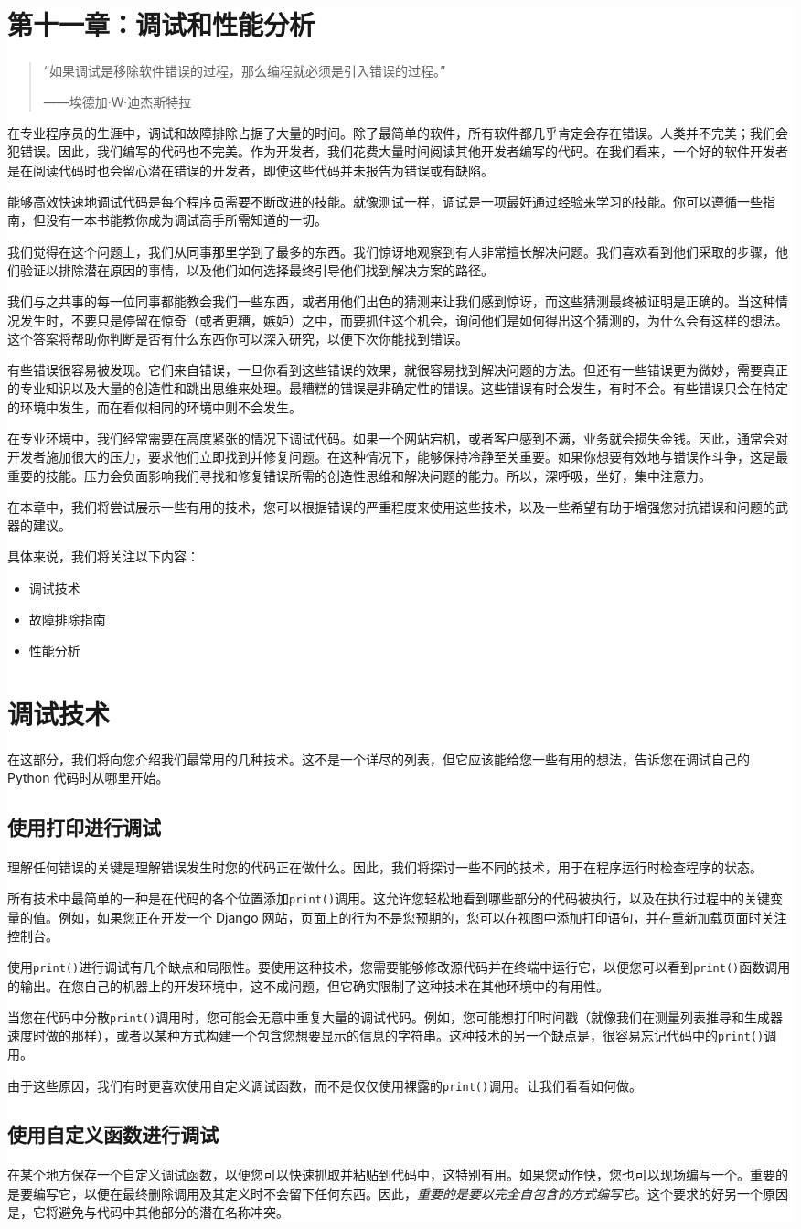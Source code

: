 

# 第十一章：调试和性能分析

> “如果调试是移除软件错误的过程，那么编程就必须是引入错误的过程。”
> 
> ——埃德加·W·迪杰斯特拉

在专业程序员的生涯中，调试和故障排除占据了大量的时间。除了最简单的软件，所有软件都几乎肯定会存在错误。人类并不完美；我们会犯错误。因此，我们编写的代码也不完美。作为开发者，我们花费大量时间阅读其他开发者编写的代码。在我们看来，一个好的软件开发者是在阅读代码时也会留心潜在错误的开发者，即使这些代码并未报告为错误或有缺陷。

能够高效快速地调试代码是每个程序员需要不断改进的技能。就像测试一样，调试是一项最好通过经验来学习的技能。你可以遵循一些指南，但没有一本书能教你成为调试高手所需知道的一切。

我们觉得在这个问题上，我们从同事那里学到了最多的东西。我们惊讶地观察到有人非常擅长解决问题。我们喜欢看到他们采取的步骤，他们验证以排除潜在原因的事情，以及他们如何选择最终引导他们找到解决方案的路径。

我们与之共事的每一位同事都能教会我们一些东西，或者用他们出色的猜测来让我们感到惊讶，而这些猜测最终被证明是正确的。当这种情况发生时，不要只是停留在惊奇（或者更糟，嫉妒）之中，而要抓住这个机会，询问他们是如何得出这个猜测的，为什么会有这样的想法。这个答案将帮助你判断是否有什么东西你可以深入研究，以便下次你能找到错误。

有些错误很容易被发现。它们来自错误，一旦你看到这些错误的效果，就很容易找到解决问题的方法。但还有一些错误更为微妙，需要真正的专业知识以及大量的创造性和跳出思维来处理。最糟糕的错误是非确定性的错误。这些错误有时会发生，有时不会。有些错误只会在特定的环境中发生，而在看似相同的环境中则不会发生。

在专业环境中，我们经常需要在高度紧张的情况下调试代码。如果一个网站宕机，或者客户感到不满，业务就会损失金钱。因此，通常会对开发者施加很大的压力，要求他们立即找到并修复问题。在这种情况下，能够保持冷静至关重要。如果你想要有效地与错误作斗争，这是最重要的技能。压力会负面影响我们寻找和修复错误所需的创造性思维和解决问题的能力。所以，深呼吸，坐好，集中注意力。

在本章中，我们将尝试展示一些有用的技术，您可以根据错误的严重程度来使用这些技术，以及一些希望有助于增强您对抗错误和问题的武器的建议。

具体来说，我们将关注以下内容：

+   调试技术

+   故障排除指南

+   性能分析

# 调试技术

在这部分，我们将向您介绍我们最常用的几种技术。这不是一个详尽的列表，但它应该能给您一些有用的想法，告诉您在调试自己的 Python 代码时从哪里开始。

## 使用打印进行调试

理解任何错误的关键是理解错误发生时您的代码正在做什么。因此，我们将探讨一些不同的技术，用于在程序运行时检查程序的状态。

所有技术中最简单的一种是在代码的各个位置添加`print()`调用。这允许您轻松地看到哪些部分的代码被执行，以及在执行过程中的关键变量的值。例如，如果您正在开发一个 Django 网站，页面上的行为不是您预期的，您可以在视图中添加打印语句，并在重新加载页面时关注控制台。

使用`print()`进行调试有几个缺点和局限性。要使用这种技术，您需要能够修改源代码并在终端中运行它，以便您可以看到`print()`函数调用的输出。在您自己的机器上的开发环境中，这不成问题，但它确实限制了这种技术在其他环境中的有用性。

当您在代码中分散`print()`调用时，您可能会无意中重复大量的调试代码。例如，您可能想打印时间戳（就像我们在测量列表推导和生成器速度时做的那样），或者以某种方式构建一个包含您想要显示的信息的字符串。这种技术的另一个缺点是，很容易忘记代码中的`print()`调用。

由于这些原因，我们有时更喜欢使用自定义调试函数，而不是仅仅使用裸露的`print()`调用。让我们看看如何做。

## 使用自定义函数进行调试

在某个地方保存一个自定义调试函数，以便您可以快速抓取并粘贴到代码中，这特别有用。如果您动作快，您也可以现场编写一个。重要的是要编写它，以便在最终删除调用及其定义时不会留下任何东西。因此，*重要的是要以完全自包含的方式编写它*。这个要求的好另一个原因是，它将避免与代码中其他部分的潜在名称冲突。
